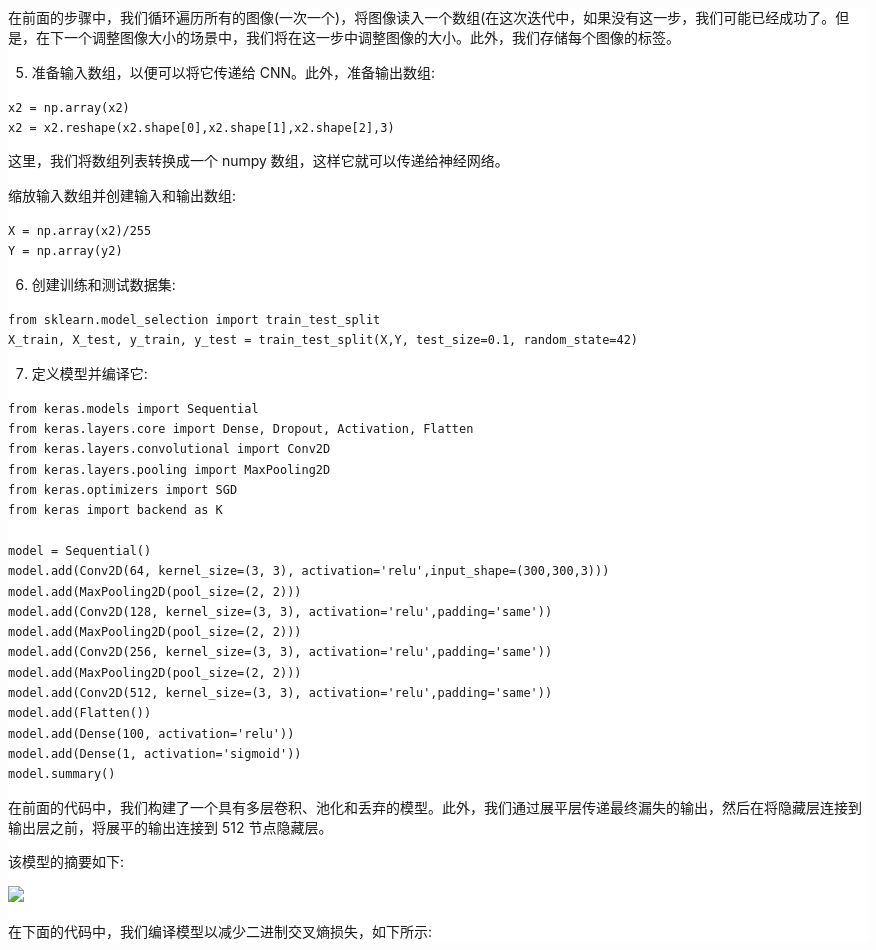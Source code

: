 在前面的步骤中，我们循环遍历所有的图像(一次一个)，将图像读入一个数组(在这次迭代中，如果没有这一步，我们可能已经成功了。但是，在下一个调整图像大小的场景中，我们将在这一步中调整图像的大小。此外，我们存储每个图像的标签。

5.  准备输入数组，以便可以将它传递给 CNN。此外，准备输出数组:

```
x2 = np.array(x2)
x2 = x2.reshape(x2.shape[0],x2.shape[1],x2.shape[2],3)
```

这里，我们将数组列表转换成一个 numpy 数组，这样它就可以传递给神经网络。

缩放输入数组并创建输入和输出数组:

```
X = np.array(x2)/255
Y = np.array(y2)
```

6.  创建训练和测试数据集:

```
from sklearn.model_selection import train_test_split
X_train, X_test, y_train, y_test = train_test_split(X,Y, test_size=0.1, random_state=42)
```

7.  定义模型并编译它:

```
from keras.models import Sequential
from keras.layers.core import Dense, Dropout, Activation, Flatten
from keras.layers.convolutional import Conv2D
from keras.layers.pooling import MaxPooling2D
from keras.optimizers import SGD
from keras import backend as K

model = Sequential()
model.add(Conv2D(64, kernel_size=(3, 3), activation='relu',input_shape=(300,300,3)))
model.add(MaxPooling2D(pool_size=(2, 2)))
model.add(Conv2D(128, kernel_size=(3, 3), activation='relu',padding='same'))
model.add(MaxPooling2D(pool_size=(2, 2)))
model.add(Conv2D(256, kernel_size=(3, 3), activation='relu',padding='same'))
model.add(MaxPooling2D(pool_size=(2, 2)))
model.add(Conv2D(512, kernel_size=(3, 3), activation='relu',padding='same'))
model.add(Flatten())
model.add(Dense(100, activation='relu'))
model.add(Dense(1, activation='sigmoid'))
model.summary()
```

在前面的代码中，我们构建了一个具有多层卷积、池化和丢弃的模型。此外，我们通过展平层传递最终漏失的输出，然后在将隐藏层连接到输出层之前，将展平的输出连接到 512 节点隐藏层。

该模型的摘要如下:

![](Images/d240df6a-7253-411a-bfd8-ee5b457bb19b.png)

在下面的代码中，我们编译模型以减少二进制交叉熵损失，如下所示:
